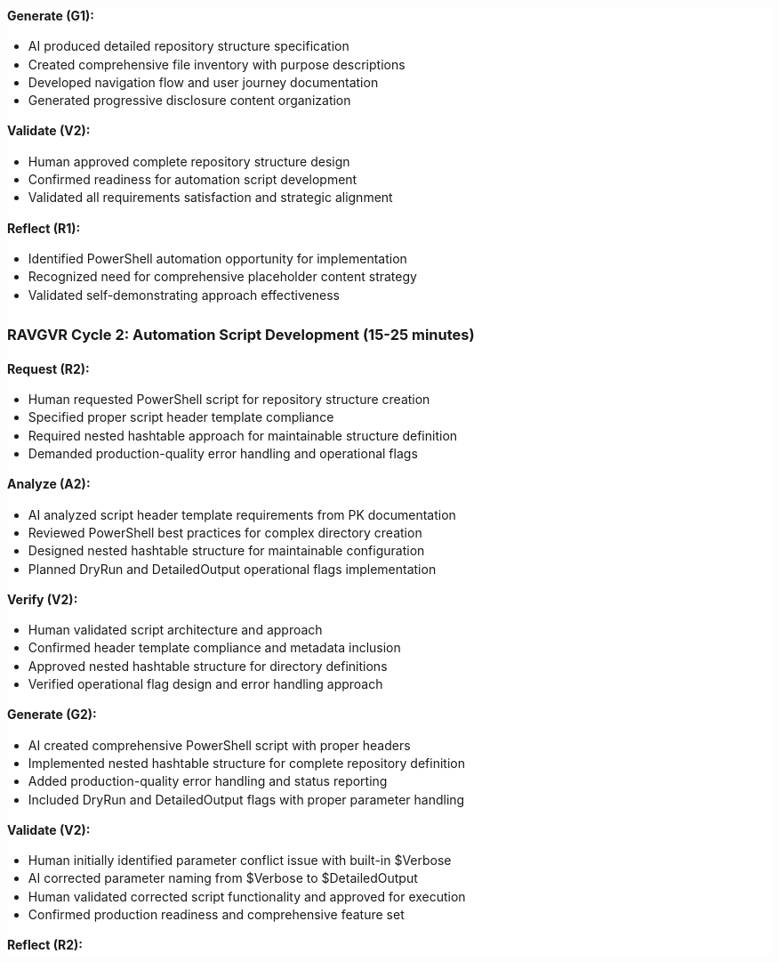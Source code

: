 **Generate (G1):**

- AI produced detailed repository structure specification
- Created comprehensive file inventory with purpose descriptions
- Developed navigation flow and user journey documentation
- Generated progressive disclosure content organization

**Validate (V2):**

- Human approved complete repository structure design
- Confirmed readiness for automation script development
- Validated all requirements satisfaction and strategic alignment

**Reflect (R1):**

- Identified PowerShell automation opportunity for implementation
- Recognized need for comprehensive placeholder content strategy
- Validated self-demonstrating approach effectiveness

### RAVGVR Cycle 2: Automation Script Development (15-25 minutes)

**Request (R2):**

- Human requested PowerShell script for repository structure creation
- Specified proper script header template compliance
- Required nested hashtable approach for maintainable structure definition
- Demanded production-quality error handling and operational flags

**Analyze (A2):**

- AI analyzed script header template requirements from PK documentation
- Reviewed PowerShell best practices for complex directory creation
- Designed nested hashtable structure for maintainable configuration
- Planned DryRun and DetailedOutput operational flags implementation

**Verify (V2):**

- Human validated script architecture and approach
- Confirmed header template compliance and metadata inclusion
- Approved nested hashtable structure for directory definitions
- Verified operational flag design and error handling approach

**Generate (G2):**

- AI created comprehensive PowerShell script with proper headers
- Implemented nested hashtable structure for complete repository definition
- Added production-quality error handling and status reporting
- Included DryRun and DetailedOutput flags with proper parameter handling

**Validate (V2):**

- Human initially identified parameter conflict issue with built-in $Verbose
- AI corrected parameter naming from $Verbose to $DetailedOutput
- Human validated corrected script functionality and approved for execution
- Confirmed production readiness and comprehensive feature set

**Reflect (R2):**
